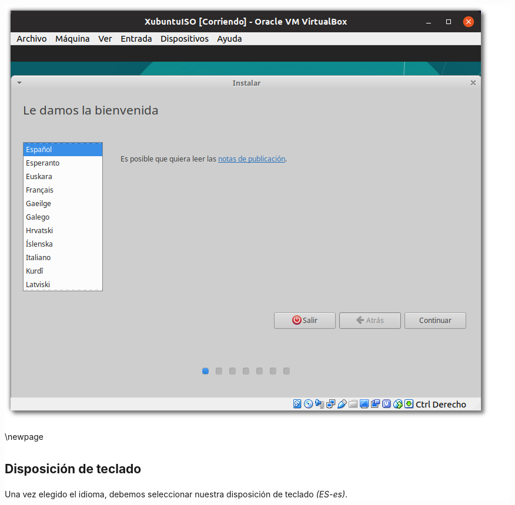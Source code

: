 ![Selección de Idioma](Xubuntu_Bionic_18.04/GuiaXubuntu_014.png)

\newpage

## Disposición de teclado

Una vez elegido el idioma, debemos seleccionar nuestra disposición de teclado *(ES-es)*.
